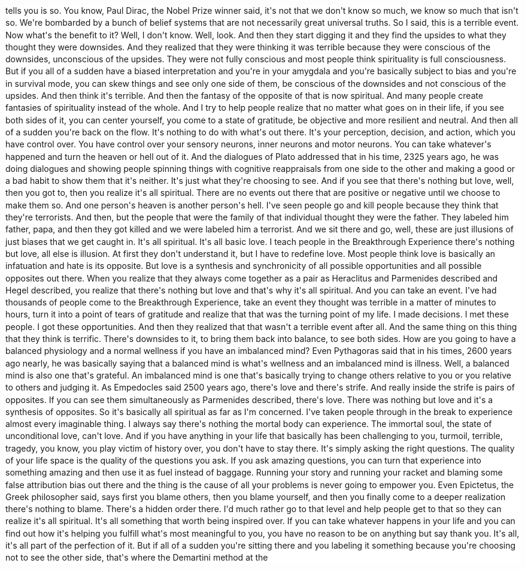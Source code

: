 tells you is so. You know, Paul Dirac, the Nobel Prize winner said, it's not that we don't know so much, we know so much that isn't so. We're bombarded by a bunch of belief systems that are not necessarily great universal truths. So I said, this is a terrible event. Now what's the benefit to it? Well, I don't know. Well, look. And then they start digging it and they find the upsides to what they thought they were downsides. And they realized that they were thinking it was terrible because they were conscious of the downsides, unconscious of the upsides. They were not fully conscious and most people think spirituality is full consciousness. But if you all of a sudden have a biased interpretation and you're in your amygdala and you're basically subject to bias and you're in survival mode, you can skew things and see only one side of them, be conscious of the downsides and not conscious of the upsides. And then think it's terrible. And then the fantasy of the opposite of that is now spiritual. And many people create fantasies of spirituality instead of the whole. And I try to help people realize that no matter what goes on in their life, if you see both sides of it, you can center yourself, you come to a state of gratitude, be objective and more resilient and neutral. And then all of a sudden you're back on the flow. It's nothing to do with what's out there. It's your perception, decision, and action, which you have control over. You have control over your sensory neurons, inner neurons and motor neurons. You can take whatever's happened and turn the heaven or hell out of it. And the dialogues of Plato addressed that in his time, 2325 years ago, he was doing dialogues and showing people spinning things with cognitive reappraisals from one side to the other and making a good or a bad habit to show them that it's neither. It's just what they're choosing to see. And if you see that there's nothing but love, well, then you got to, then you realize it's all spiritual. There are no events out there that are positive or negative until we choose to make them so. And one person's heaven is another person's hell. I've seen people go and kill people because they think that they're terrorists. And then, but the people that were the family of that individual thought they were the father. They labeled him father, papa, and then they got killed and we were labeled him a terrorist. And we sit there and go, well, these are just illusions of just biases that we get caught in. It's all spiritual. It's all basic love. I teach people in the Breakthrough Experience there's nothing but love, all else is illusion. At first they don't understand it, but I have to redefine love. Most people think love is basically an infatuation and hate is its opposite. But love is a synthesis and synchronicity of all possible opportunities and all possible opposites out there. When you realize that they always come together as a pair as Heraclitus and Parmenides described and Hegel described, you realize that there's nothing but love and that's why it's all spiritual. And you can take an event. I've had thousands of people come to the Breakthrough Experience, take an event they thought was terrible in a matter of minutes to hours, turn it into a point of tears of gratitude and realize that that was the turning point of my life. I made decisions. I met these people. I got these opportunities. And then they realized that that wasn't a terrible event after all. And the same thing on this thing that they think is terrific. There's downsides to it, to bring them back into balance, to see both sides. How are you going to have a balanced physiology and a normal wellness if you have an imbalanced mind? Even Pythagoras said that in his times, 2600 years ago nearly, he was basically saying that a balanced mind is what's wellness and an imbalanced mind is illness. Well, a balanced mind is also one that's grateful. An imbalanced mind is one that's basically trying to change others relative to you or you relative to others and judging it. As Empedocles said 2500 years ago, there's love and there's strife. And really inside the strife is pairs of opposites. If you can see them simultaneously as Parmenides described, there's love. There was nothing but love and it's a synthesis of opposites. So it's basically all spiritual as far as I'm concerned. I've taken people through in the break to experience almost every imaginable thing. I always say there's nothing the mortal body can experience. The immortal soul, the state of unconditional love, can't love. And if you have anything in your life that basically has been challenging to you, turmoil, terrible, tragedy, you know, you play victim of history over, you don't have to stay there. It's simply asking the right questions. The quality of your life space is the quality of the questions you ask. If you ask amazing questions, you can turn that experience into something amazing and then use it as fuel instead of baggage. Running your story and running your racket and blaming some false attribution bias out there and the thing is the cause of all your problems is never going to empower you. Even Epictetus, the Greek philosopher said, says first you blame others, then you blame yourself, and then you finally come to a deeper realization there's nothing to blame. There's a hidden order there. I'd much rather go to that level and help people get to that so they can realize it's all spiritual. It's all something that worth being inspired over. If you can take whatever happens in your life and you can find out how it's helping you fulfill what's most meaningful to you, you have no reason to be on anything but say thank you. It's all, it's all part of the perfection of it. But if all of a sudden you're sitting there and you labeling it something because you're choosing not to see the other side, that's where the Demartini method at the